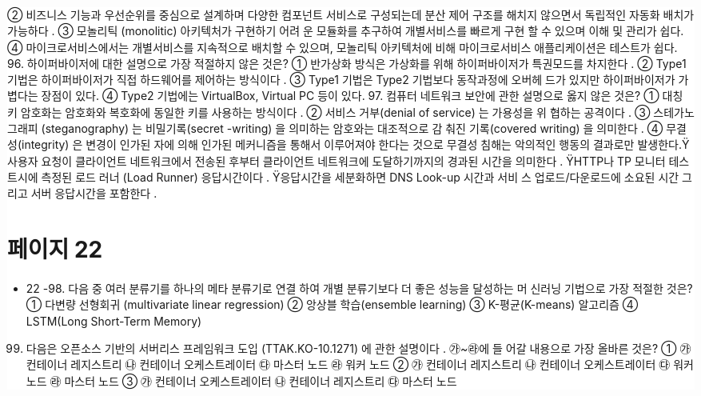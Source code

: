   ② 비즈니스 기능과 우선순위를 중심으로 설계하며 
다양한 컴포넌트 서비스로 구성되는데 분산 제어 
구조를 해치지 않으면서 독립적인 자동화 배치가 
가능하다 .
  ③ 모놀리틱 (monolitic) 아키텍처가 구현하기 어려
운 모듈화를 추구하여 개별서비스를 빠르게 구현
할 수 있으며 이해 및 관리가 쉽다.
  ④ 마이크로서비스에서는 개별서비스를 지속적으로 
배치할 수 있으며, 모놀리틱 아키텍처에 비해 
마이크로서비스 애플리케이션은 테스트가 쉽다. 
96. 하이퍼바이저에 대한 설명으로 가장 적절하지 않은 
것은?
  ① 반가상화 방식은 가상화를 위해 하이퍼바이저가 
특권모드를 차지한다 .
  ② Type1 기법은 하이퍼바이저가 직접 하드웨어를 
제어하는 방식이다 .
  ③ Type1 기법은 Type2 기법보다 동작과정에 오버헤
드가 있지만 하이퍼바이저가 가볍다는 장점이 있다.
  ④ Type2 기법에는 VirtualBox, Virtual PC 등이 있다.
97. 컴퓨터 네트워크 보안에 관한 설명으로 옳지 않은 
것은?
  ① 대칭 키 암호화는 암호화와 복호화에 동일한 키를 
사용하는 방식이다 .
  ② 서비스 거부(denial of service) 는 가용성을 위
협하는 공격이다 .
  ③ 스테가노그래피 (steganography) 는 비밀기록(secret 
-writing) 을 의미하는 암호와는 대조적으로 감
춰진 기록(covered writing) 을 의미한다 .
  ④ 무결성(integrity) 은 변경이 인가된 자에 의해 
인가된 메커니즘을 통해서 이루어져야 한다는 
것으로 무결성 침해는 악의적인 행동의 결과로만 
발생한다.Ÿ사용자 요청이 클라이언트 네트워크에서 전송된 
후부터 클라이언트 네트워크에 도달하기까지의 
경과된 시간을 의미한다 . 
ŸHTTP나 TP 모니터 테스트시에 측정된 로드 러너
(Load Runner) 응답시간이다 .
Ÿ응답시간을 세분화하면 DNS Look-up 시간과 서비
스 업로드/다운로드에 소요된 시간 그리고 서버 
응답시간을 포함한다 .

# 페이지 22

- 22 -98. 다음 중 여러 분류기를 하나의 메타 분류기로 연결
하여 개별 분류기보다 더 좋은 성능을 달성하는 머
신러닝 기법으로 가장 적절한 것은?
  ① 다변량 선형회귀 (multivariate linear regression)
  ② 앙상블 학습(ensemble learning)
  ③ K-평균(K-means) 알고리즘
  ④ LSTM(Long Short-Term Memory)
99. 다음은 오픈소스 기반의 서버리스 프레임워크 도입
(TTAK.KO-10.1271) 에 관한 설명이다 . ㉮~㉱에 들
어갈 내용으로 가장 올바른 것은?
  ① ㉮ 컨테이너 레지스트리 
㉯ 컨테이너 오케스트레이터 
㉰ 마스터 노드 
㉱ 워커 노드
  ② ㉮ 컨테이너 레지스트리 
㉯ 컨테이너 오케스트레이터 
㉰ 워커 노드 
㉱ 마스터 노드
  ③ ㉮ 컨테이너 오케스트레이터 
㉯ 컨테이너 레지스트리 
㉰ 마스터 노드 